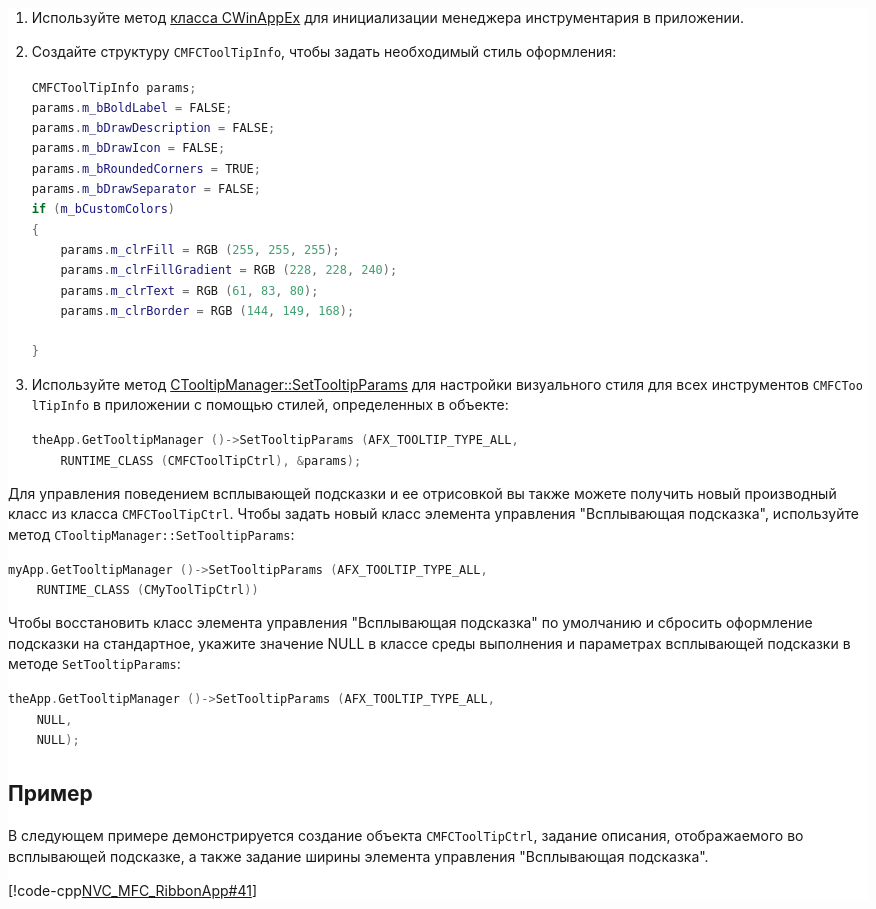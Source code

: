 1. Используйте метод [класса CWinAppEx](../../mfc/reference/cwinappex-class.md) для инициализации менеджера инструментария в приложении.

2. Создайте структуру `CMFCToolTipInfo`, чтобы задать необходимый стиль оформления:

    ```cpp
    CMFCToolTipInfo params;
    params.m_bBoldLabel = FALSE;
    params.m_bDrawDescription = FALSE;
    params.m_bDrawIcon = FALSE;
    params.m_bRoundedCorners = TRUE;
    params.m_bDrawSeparator = FALSE;
    if (m_bCustomColors)
    {
        params.m_clrFill = RGB (255, 255, 255);
        params.m_clrFillGradient = RGB (228, 228, 240);
        params.m_clrText = RGB (61, 83, 80);
        params.m_clrBorder = RGB (144, 149, 168);

    }
    ```

3. Используйте метод [CTooltipManager::SetTooltipParams](../../mfc/reference/ctooltipmanager-class.md#settooltipparams) для настройки визуального стиля для всех инструментов `CMFCToolTipInfo` в приложении с помощью стилей, определенных в объекте:

    ```cpp
    theApp.GetTooltipManager ()->SetTooltipParams (AFX_TOOLTIP_TYPE_ALL,
        RUNTIME_CLASS (CMFCToolTipCtrl), &params);
    ```

Для управления поведением всплывающей подсказки и ее отрисовкой вы также можете получить новый производный класс из класса `CMFCToolTipCtrl`. Чтобы задать новый класс элемента управления "Всплывающая подсказка", используйте метод `CTooltipManager::SetTooltipParams`:

```cpp
myApp.GetTooltipManager ()->SetTooltipParams (AFX_TOOLTIP_TYPE_ALL,
    RUNTIME_CLASS (CMyToolTipCtrl))
```

Чтобы восстановить класс элемента управления "Всплывающая подсказка" по умолчанию и сбросить оформление подсказки на стандартное, укажите значение NULL в классе среды выполнения и параметрах всплывающей подсказки в методе `SetTooltipParams`:

```cpp
theApp.GetTooltipManager ()->SetTooltipParams (AFX_TOOLTIP_TYPE_ALL,
    NULL,
    NULL);
```

## <a name="example"></a>Пример

В следующем примере демонстрируется создание объекта `CMFCToolTipCtrl`, задание описания, отображаемого во всплывающей подсказке, а также задание ширины элемента управления "Всплывающая подсказка".

[!code-cpp[NVC_MFC_RibbonApp#41](../../mfc/reference/codesnippet/cpp/cmfctooltipctrl-class_1.cpp)]
